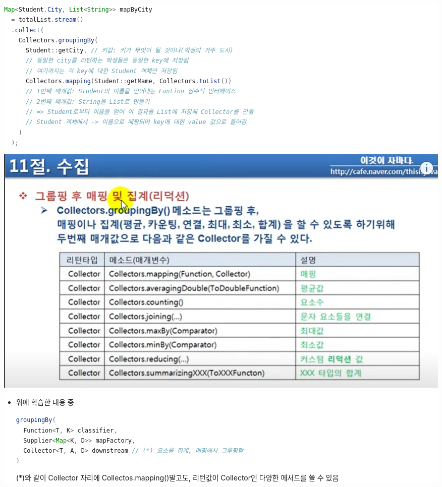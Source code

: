```java
Map<Student.City, List<String>> mapByCity
  = totalList.stream()
  .collect(
    Collectors.groupingBy(
      Student::getCity, // 키값: 키가 무엇이 될 것이냐(학생의 거주 도시)
      // 동일한 city를 리턴하는 학생들은 동일한 key에 저장됨
      // 여기까지는 각 key에 대한 Student 객체만 저장됨
      Collectors.mapping(Student::getMame, Collectors.toList())
      // 1번째 매개값: Student의 이름을 얻어내는 Funtion 함수적 인터페이스
      // 2번째 매개값: String을 List로 만들기
      // => Student로부터 이름을 얻어 이 결과를 List에 저장해 Collector를 만듦
      // Student 객체에서 -> 이름으로 매핑되어 key에 대한 value 값으로 들어감
    )
  );
```

![Untitled](https://github.com/abarthdew/this-is-java/raw/main/00.basics/images/16(34).png)

- 위에 학습한 내용 중

    ```java
    groupingBy(
      Function<T, K> classifier,
      Supplier<Map<K, D>> mapFactory,
      Collector<T, A, D> downstream // (*) 요소를 집계, 매핑해서 그루핑함
    )
    ```

  (*)와 같이 Collector 자리에 Collectos.mapping()말고도, 리턴값이 Collector인 다양한 메서드를 쓸 수 있음
